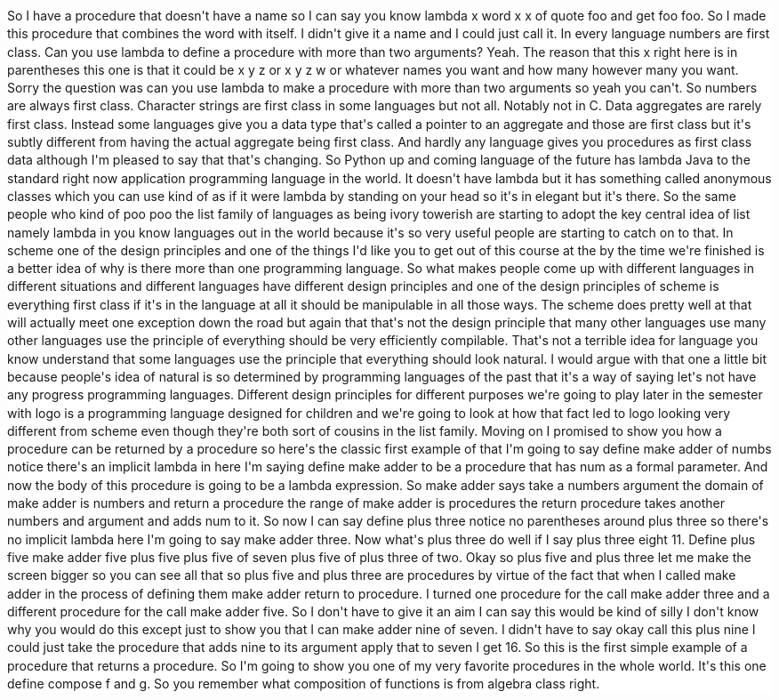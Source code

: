 So I have a procedure that doesn't have a name so I can say you know lambda x word x x of quote foo and get foo foo.
So I made this procedure that combines the word with itself. I didn't give it a name and I could just call it.
In every language numbers are first class.
Can you use lambda to define a procedure with more than two arguments? Yeah. The reason that this x right here is in parentheses this one is that it could be x y z or x y z w or whatever names you want and how many however many you want.
Sorry the question was can you use lambda to make a procedure with more than two arguments so yeah you can't.
So numbers are always first class. Character strings are first class in some languages but not all. Notably not in C.
Data aggregates are rarely first class. Instead some languages give you a data type that's called a pointer to an aggregate and those are first class but it's subtly different from having the actual aggregate being first class.
And hardly any language gives you procedures as first class data although I'm pleased to say that that's changing. So Python up and coming language of the future has lambda Java to the standard right now application programming language in the world.
It doesn't have lambda but it has something called anonymous classes which you can use kind of as if it were lambda by standing on your head so it's in elegant but it's there.
So the same people who kind of poo poo the list family of languages as being ivory towerish are starting to adopt the key central idea of list namely lambda in you know languages out in the world because it's so very useful people are starting to catch on to that.
In scheme one of the design principles and one of the things I'd like you to get out of this course at the by the time we're finished is a better idea of why is there more than one programming language.
So what makes people come up with different languages in different situations and different languages have different design principles and one of the design principles of scheme is everything first class if it's in the language at all it should be manipulable in all those ways.
The scheme does pretty well at that will actually meet one exception down the road but again that that's not the design principle that many other languages use many other languages use the principle of everything should be very efficiently compilable.
That's not a terrible idea for language you know understand that some languages use the principle that everything should look natural.
I would argue with that one a little bit because people's idea of natural is so determined by programming languages of the past that it's a way of saying let's not have any progress programming languages.
Different design principles for different purposes we're going to play later in the semester with logo is a programming language designed for children and we're going to look at how that fact led to logo looking very different from scheme even though they're both sort of cousins in the list family.
Moving on I promised to show you how a procedure can be returned by a procedure so here's the classic first example of that I'm going to say define make adder of numbs notice there's an implicit lambda in here I'm saying define make adder to be a procedure that has num as a formal parameter.
And now the body of this procedure is going to be a lambda expression.
So make adder says take a numbers argument the domain of make adder is numbers and return a procedure the range of make adder is procedures the return procedure takes another numbers and argument and adds num to it.
So now I can say define plus three notice no parentheses around plus three so there's no implicit lambda here I'm going to say make adder three.
Now what's plus three do well if I say plus three eight 11.
Define plus five make adder five plus five plus five of seven plus five of plus three of two.
Okay so plus five and plus three let me make the screen bigger so you can see all that so plus five and plus three are procedures by virtue of the fact that when I called make adder in the process of defining them make adder return to procedure.
I turned one procedure for the call make adder three and a different procedure for the call make adder five.
So I don't have to give it an aim I can say this would be kind of silly I don't know why you would do this except just to show you that I can make adder nine of seven.
I didn't have to say okay call this plus nine I could just take the procedure that adds nine to its argument apply that to seven I get 16.
So this is the first simple example of a procedure that returns a procedure.
So I'm going to show you one of my very favorite procedures in the whole world.
It's this one define compose f and g. So you remember what composition of functions is from algebra class right.